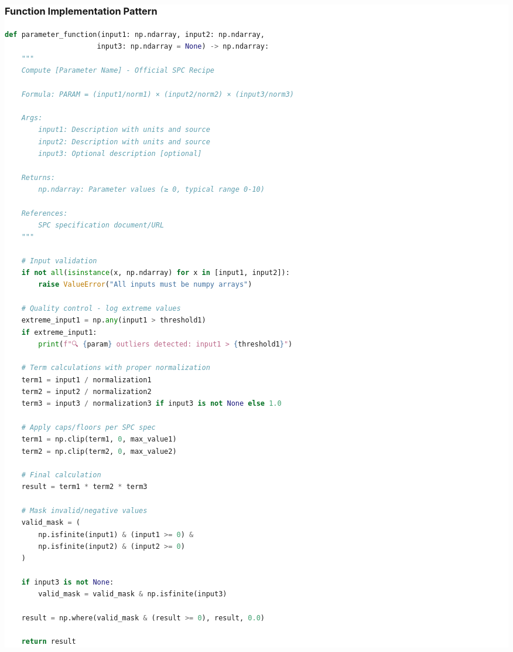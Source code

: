 ### Function Implementation Pattern

```python
def parameter_function(input1: np.ndarray, input2: np.ndarray, 
                      input3: np.ndarray = None) -> np.ndarray:
    """
    Compute [Parameter Name] - Official SPC Recipe
    
    Formula: PARAM = (input1/norm1) × (input2/norm2) × (input3/norm3)
    
    Args:
        input1: Description with units and source
        input2: Description with units and source  
        input3: Optional description [optional]
        
    Returns:
        np.ndarray: Parameter values (≥ 0, typical range 0-10)
        
    References:
        SPC specification document/URL
    """
    
    # Input validation
    if not all(isinstance(x, np.ndarray) for x in [input1, input2]):
        raise ValueError("All inputs must be numpy arrays")
    
    # Quality control - log extreme values
    extreme_input1 = np.any(input1 > threshold1)
    if extreme_input1:
        print(f"🔍 {param} outliers detected: input1 > {threshold1}")
    
    # Term calculations with proper normalization
    term1 = input1 / normalization1
    term2 = input2 / normalization2
    term3 = input3 / normalization3 if input3 is not None else 1.0
    
    # Apply caps/floors per SPC spec
    term1 = np.clip(term1, 0, max_value1)
    term2 = np.clip(term2, 0, max_value2)
    
    # Final calculation
    result = term1 * term2 * term3
    
    # Mask invalid/negative values
    valid_mask = (
        np.isfinite(input1) & (input1 >= 0) &
        np.isfinite(input2) & (input2 >= 0)
    )
    
    if input3 is not None:
        valid_mask = valid_mask & np.isfinite(input3)
    
    result = np.where(valid_mask & (result >= 0), result, 0.0)
    
    return result
```
